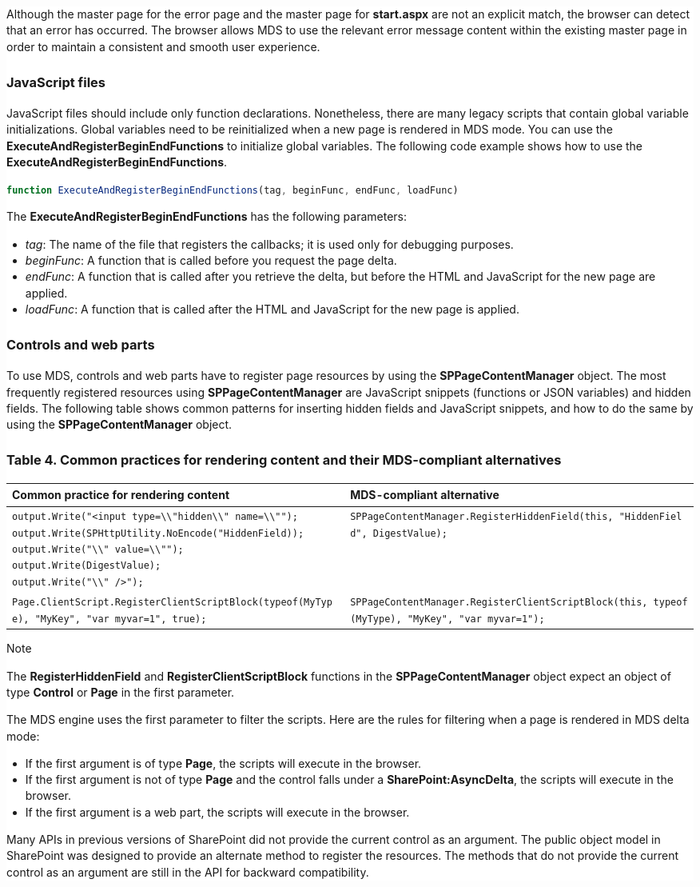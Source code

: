 Although the master page for the error page and the master page for **start.aspx** are not an explicit match, the browser can detect that an error has occurred. The browser allows MDS to use the relevant error message content within the existing master page in order to maintain a consistent and smooth user experience.

### JavaScript files

JavaScript files should include only function declarations. Nonetheless, there are many legacy scripts that contain global variable initializations. Global variables need to be reinitialized when a new page is rendered in MDS mode. You can use the **ExecuteAndRegisterBeginEndFunctions** to initialize global variables. The following code example shows how to use the **ExecuteAndRegisterBeginEndFunctions**.

```javascript
function ExecuteAndRegisterBeginEndFunctions(tag, beginFunc, endFunc, loadFunc)
```

The **ExecuteAndRegisterBeginEndFunctions** has the following parameters:

- _tag_: The name of the file that registers the callbacks; it is used only for debugging purposes.
- _beginFunc_: A function that is called before you request the page delta.
- _endFunc_: A function that is called after you retrieve the delta, but before the HTML and JavaScript for the new page are applied.
- _loadFunc_: A function that is called after the HTML and JavaScript for the new page is applied.

### Controls and web parts

To use MDS, controls and web parts have to register page resources by using the **SPPageContentManager** object. The most frequently registered resources using **SPPageContentManager** are JavaScript snippets (functions or JSON variables) and hidden fields. The following table shows common patterns for inserting hidden fields and JavaScript snippets, and how to do the same by using the **SPPageContentManager** object.

### Table 4. Common practices for rendering content and their MDS-compliant alternatives

| Common practice for rendering content                                                                                                                                                                             | MDS-compliant alternative                                                                       |
| :---------------------------------------------------------------------------------------------------------------------------------------------------------------------------------------------------------------- | :---------------------------------------------------------------------------------------------- |
| `output.Write("<input type=\\"hidden\\" name=\\"");`<br>`output.Write(SPHttpUtility.NoEncode("HiddenField));`<br/>`output.Write("\\" value=\\"");`<br/>`output.Write(DigestValue);`<br/>`output.Write("\\" />");` | `SPPageContentManager.RegisterHiddenField(this, "HiddenField", DigestValue);`                   |
| `Page.ClientScript.RegisterClientScriptBlock(typeof(MyType), "MyKey", "var myvar=1", true);`                                                                                                                      | `SPPageContentManager.RegisterClientScriptBlock(this, typeof(MyType), "MyKey", "var myvar=1");` |

> [!NOTE]
> The **RegisterHiddenField** and **RegisterClientScriptBlock** functions in the **SPPageContentManager** object expect an object of type **Control** or **Page** in the first parameter.

The MDS engine uses the first parameter to filter the scripts. Here are the rules for filtering when a page is rendered in MDS delta mode:

- If the first argument is of type **Page**, the scripts will execute in the browser.
- If the first argument is not of type **Page** and the control falls under a **SharePoint:AsyncDelta**, the scripts will execute in the browser.
- If the first argument is a web part, the scripts will execute in the browser.

Many APIs in previous versions of SharePoint did not provide the current control as an argument. The public object model in SharePoint was designed to provide an alternate method to register the resources. The methods that do not provide the current control as an argument are still in the API for backward compatibility.
